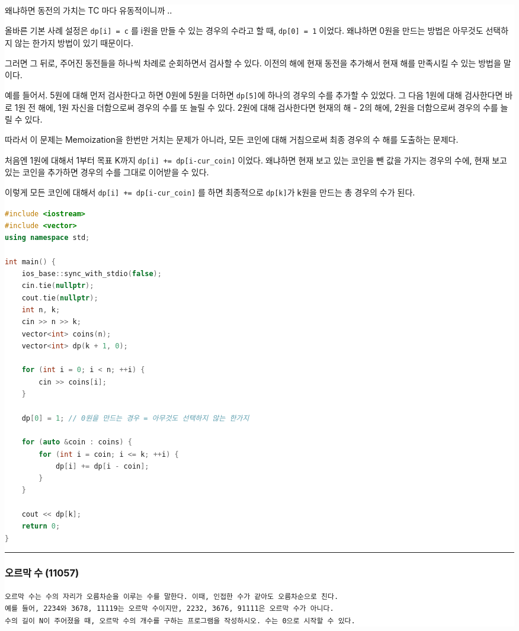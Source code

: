 왜냐하면 동전의 가치는 TC 마다 유동적이니까 ..

올바른 기본 사례 설정은 ``dp[i] = c`` 를 i원을 만들 수 있는 경우의 수라고 할 때, ``dp[0] = 1`` 이었다.
왜냐하면 0원을 만드는 방법은 아무것도 선택하지 않는 한가지 방법이 있기 때문이다.

그러면 그 뒤로, 주어진 동전들을 하나씩 차례로 순회하면서 검사할 수 있다. 이전의 해에 현재 동전을 추가해서 현재 해를 만족시킬 수 있는 방법을 말이다.

예를 들어서. 5원에 대해 먼저 검사한다고 하면 0원에 5원을 더하면 ``dp[5]``에 하나의 경우의 수를 추가할 수 있었다. 
그 다음 1원에 대해 검사한다면 바로 1원 전 해에, 1원 자신을 더함으로써 경우의 수를 또 늘릴 수 있다.
2원에 대해 검사한다면 현재의 해 - 2의 해에, 2원을 더함으로써 경우의 수를 늘릴 수 있다.

따라서 이 문제는 Memoization을 한번만 거치는 문제가 아니라, 모든 코인에 대해 거침으로써 최종 경우의 수 해를 도출하는 문제다.

처음엔 1원에 대해서 1부터 목표 K까지 ``dp[i] += dp[i-cur_coin]`` 이었다. 왜냐하면 현재 보고 있는 코인을 뺀 값을 가지는 경우의 수에, 현재 보고 있는 코인을 추가하면 경우의 수를 그대로 이어받을 수 있다.

이렇게 모든 코인에 대해서 ``dp[i] += dp[i-cur_coin]`` 를 하면 최종적으로 ``dp[k]``가 k원을 만드는 총 경우의 수가 된다.

```cpp
#include <iostream>
#include <vector>
using namespace std;

int main() {
    ios_base::sync_with_stdio(false);
    cin.tie(nullptr);
    cout.tie(nullptr);
    int n, k;
    cin >> n >> k;
    vector<int> coins(n);
    vector<int> dp(k + 1, 0);

    for (int i = 0; i < n; ++i) {
        cin >> coins[i];
    }

    dp[0] = 1; // 0원을 만드는 경우 = 아무것도 선택하지 않는 한가지

    for (auto &coin : coins) {
        for (int i = coin; i <= k; ++i) {
            dp[i] += dp[i - coin];
        }
    }

    cout << dp[k];
    return 0;
}
```





- - - 


### 오르막 수 (11057)
```
오르막 수는 수의 자리가 오름차순을 이루는 수를 말한다. 이때, 인접한 수가 같아도 오름차순으로 친다.
예를 들어, 2234와 3678, 11119는 오르막 수이지만, 2232, 3676, 91111은 오르막 수가 아니다.
수의 길이 N이 주어졌을 때, 오르막 수의 개수를 구하는 프로그램을 작성하시오. 수는 0으로 시작할 수 있다.
```
